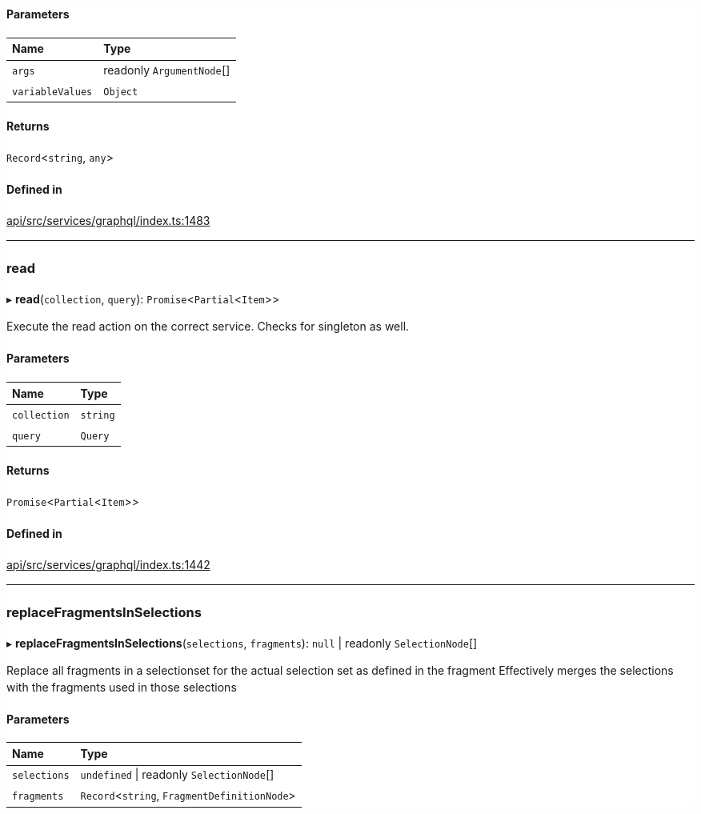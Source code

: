 #### Parameters

| Name | Type |
| :------ | :------ |
| `args` | readonly `ArgumentNode`[] |
| `variableValues` | `Object` |

#### Returns

`Record`<`string`, `any`\>

#### Defined in

[api/src/services/graphql/index.ts:1483](https://github.com/directus/directus/blob/9368dbd0c/api/src/services/graphql/index.ts#L1483)

___

### read

▸ **read**(`collection`, `query`): `Promise`<`Partial`<`Item`\>\>

Execute the read action on the correct service. Checks for singleton as well.

#### Parameters

| Name | Type |
| :------ | :------ |
| `collection` | `string` |
| `query` | `Query` |

#### Returns

`Promise`<`Partial`<`Item`\>\>

#### Defined in

[api/src/services/graphql/index.ts:1442](https://github.com/directus/directus/blob/9368dbd0c/api/src/services/graphql/index.ts#L1442)

___

### replaceFragmentsInSelections

▸ **replaceFragmentsInSelections**(`selections`, `fragments`): ``null`` \| readonly `SelectionNode`[]

Replace all fragments in a selectionset for the actual selection set as defined in the fragment
Effectively merges the selections with the fragments used in those selections

#### Parameters

| Name | Type |
| :------ | :------ |
| `selections` | `undefined` \| readonly `SelectionNode`[] |
| `fragments` | `Record`<`string`, `FragmentDefinitionNode`\> |
